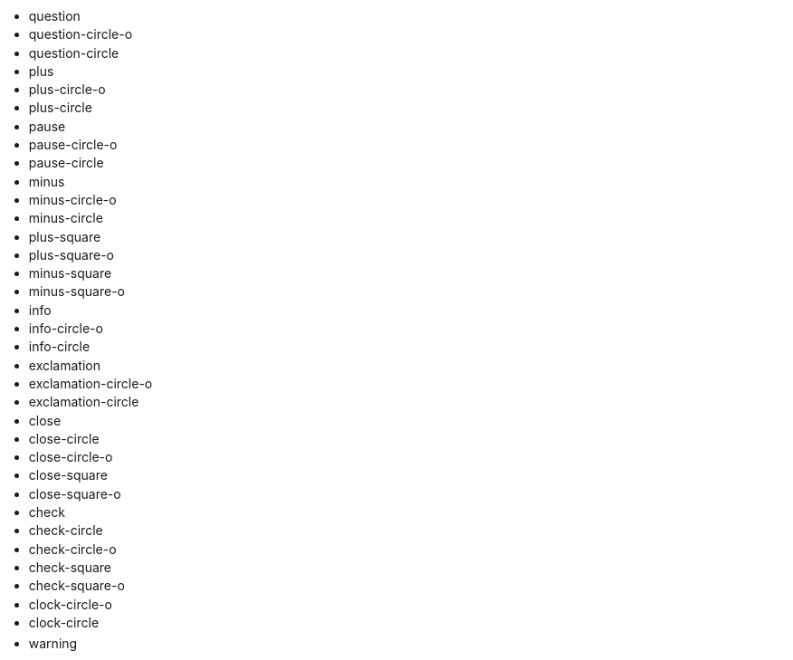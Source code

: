 <ul class="anticons-list clearfix icons"><li class=""><i class="anticon anticon-question"></i><span class="anticon-class"><span class="ant-badge">question</span></span></li><li class=""><i class="anticon anticon-question-circle-o"></i><span class="anticon-class"><span class="ant-badge">question-circle-o</span></span></li><li class=""><i class="anticon anticon-question-circle"></i><span class="anticon-class"><span class="ant-badge">question-circle</span></span></li><li class=""><i class="anticon anticon-plus"></i><span class="anticon-class"><span class="ant-badge">plus</span></span></li><li class=""><i class="anticon anticon-plus-circle-o"></i><span class="anticon-class"><span class="ant-badge">plus-circle-o</span></span></li><li class=""><i class="anticon anticon-plus-circle"></i><span class="anticon-class"><span class="ant-badge">plus-circle</span></span></li><li class=""><i class="anticon anticon-pause"></i><span class="anticon-class"><span class="ant-badge">pause</span></span></li><li class=""><i class="anticon anticon-pause-circle-o"></i><span class="anticon-class"><span class="ant-badge">pause-circle-o</span></span></li><li class=""><i class="anticon anticon-pause-circle"></i><span class="anticon-class"><span class="ant-badge">pause-circle</span></span></li><li class=""><i class="anticon anticon-minus"></i><span class="anticon-class"><span class="ant-badge">minus</span></span></li><li class=""><i class="anticon anticon-minus-circle-o"></i><span class="anticon-class"><span class="ant-badge">minus-circle-o</span></span></li><li class=""><i class="anticon anticon-minus-circle"></i><span class="anticon-class"><span class="ant-badge">minus-circle</span></span></li><li class=""><i class="anticon anticon-plus-square"></i><span class="anticon-class"><span class="ant-badge">plus-square</span></span></li><li class=""><i class="anticon anticon-plus-square-o"></i><span class="anticon-class"><span class="ant-badge">plus-square-o</span></span></li><li class=""><i class="anticon anticon-minus-square"></i><span class="anticon-class"><span class="ant-badge">minus-square</span></span></li><li class=""><i class="anticon anticon-minus-square-o"></i><span class="anticon-class"><span class="ant-badge">minus-square-o</span></span></li><li class=""><i class="anticon anticon-info"></i><span class="anticon-class"><span class="ant-badge">info</span></span></li><li class=""><i class="anticon anticon-info-circle-o"></i><span class="anticon-class"><span class="ant-badge">info-circle-o</span></span></li><li class=""><i class="anticon anticon-info-circle"></i><span class="anticon-class"><span class="ant-badge">info-circle</span></span></li><li class=""><i class="anticon anticon-exclamation"></i><span class="anticon-class"><span class="ant-badge">exclamation</span></span></li><li class=""><i class="anticon anticon-exclamation-circle-o"></i><span class="anticon-class"><span class="ant-badge">exclamation-circle-o</span></span></li><li class=""><i class="anticon anticon-exclamation-circle"></i><span class="anticon-class"><span class="ant-badge">exclamation-circle</span></span></li><li class=""><i class="anticon anticon-close"></i><span class="anticon-class"><span class="ant-badge">close</span></span></li><li class=""><i class="anticon anticon-close-circle"></i><span class="anticon-class"><span class="ant-badge">close-circle</span></span></li><li class=""><i class="anticon anticon-close-circle-o"></i><span class="anticon-class"><span class="ant-badge">close-circle-o</span></span></li><li class=""><i class="anticon anticon-close-square"></i><span class="anticon-class"><span class="ant-badge">close-square</span></span></li><li class=""><i class="anticon anticon-close-square-o"></i><span class="anticon-class"><span class="ant-badge">close-square-o</span></span></li><li class=""><i class="anticon anticon-check"></i><span class="anticon-class"><span class="ant-badge">check</span></span></li><li class=""><i class="anticon anticon-check-circle"></i><span class="anticon-class"><span class="ant-badge">check-circle</span></span></li><li class=""><i class="anticon anticon-check-circle-o"></i><span class="anticon-class"><span class="ant-badge">check-circle-o</span></span></li><li class=""><i class="anticon anticon-check-square"></i><span class="anticon-class"><span class="ant-badge">check-square</span></span></li><li class=""><i class="anticon anticon-check-square-o"></i><span class="anticon-class"><span class="ant-badge">check-square-o</span></span></li><li class=""><i class="anticon anticon-clock-circle-o"></i><span class="anticon-class"><span class="ant-badge">clock-circle-o</span></span></li><li class=""><i class="anticon anticon-clock-circle"></i><span class="anticon-class"><span class="ant-badge">clock-circle</span></span></li><li class=""><i class="anticon anticon-warning"></i><span class="anticon-class"><span class="ant-badge">warning<sup data-show="true" class="ant-scroll-number ant-badge-dot"></sup></span></span></li></ul>

